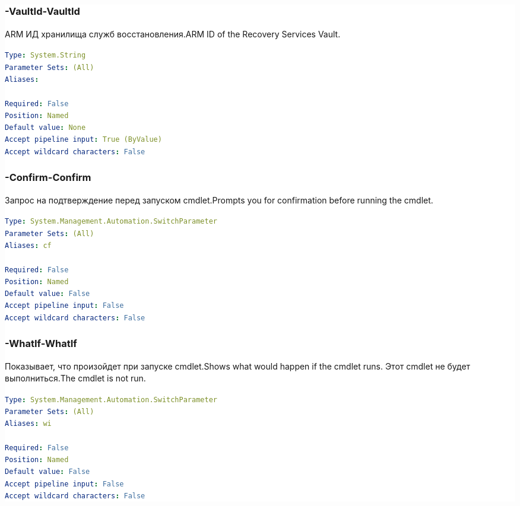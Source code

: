 ### <span data-ttu-id="ef099-128">-VaultId</span><span class="sxs-lookup"><span data-stu-id="ef099-128">-VaultId</span></span>
<span data-ttu-id="ef099-129">ARM ИД хранилища служб восстановления.</span><span class="sxs-lookup"><span data-stu-id="ef099-129">ARM ID of the Recovery Services Vault.</span></span>

```yaml
Type: System.String
Parameter Sets: (All)
Aliases:

Required: False
Position: Named
Default value: None
Accept pipeline input: True (ByValue)
Accept wildcard characters: False
```

### <span data-ttu-id="ef099-130">-Confirm</span><span class="sxs-lookup"><span data-stu-id="ef099-130">-Confirm</span></span>
<span data-ttu-id="ef099-131">Запрос на подтверждение перед запуском cmdlet.</span><span class="sxs-lookup"><span data-stu-id="ef099-131">Prompts you for confirmation before running the cmdlet.</span></span>

```yaml
Type: System.Management.Automation.SwitchParameter
Parameter Sets: (All)
Aliases: cf

Required: False
Position: Named
Default value: False
Accept pipeline input: False
Accept wildcard characters: False
```

### <span data-ttu-id="ef099-132">-WhatIf</span><span class="sxs-lookup"><span data-stu-id="ef099-132">-WhatIf</span></span>
<span data-ttu-id="ef099-133">Показывает, что произойдет при запуске cmdlet.</span><span class="sxs-lookup"><span data-stu-id="ef099-133">Shows what would happen if the cmdlet runs.</span></span>
<span data-ttu-id="ef099-134">Этот cmdlet не будет выполниться.</span><span class="sxs-lookup"><span data-stu-id="ef099-134">The cmdlet is not run.</span></span>

```yaml
Type: System.Management.Automation.SwitchParameter
Parameter Sets: (All)
Aliases: wi

Required: False
Position: Named
Default value: False
Accept pipeline input: False
Accept wildcard characters: False
```
